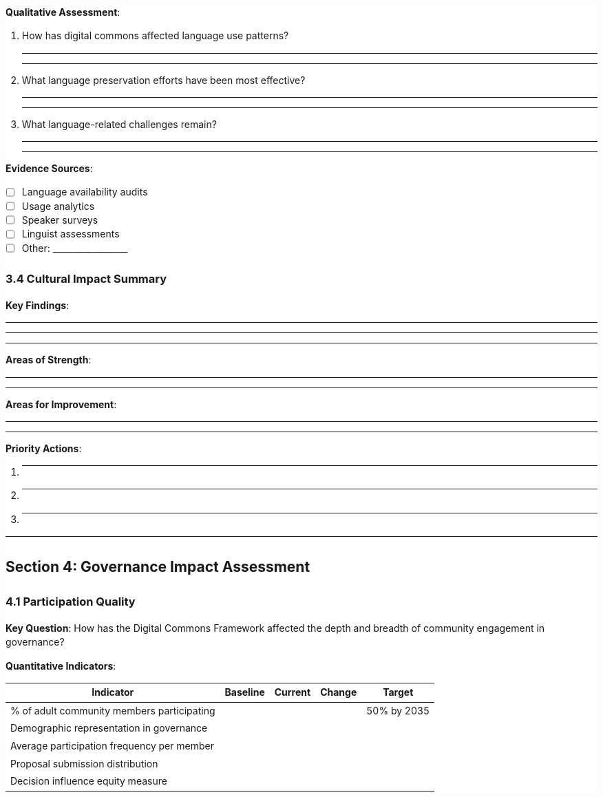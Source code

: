 **Qualitative Assessment**:

1. How has digital commons affected language use patterns?
   _________________________________________________
   _________________________________________________

2. What language preservation efforts have been most effective?
   _________________________________________________
   _________________________________________________

3. What language-related challenges remain?
   _________________________________________________
   _________________________________________________

**Evidence Sources**:
- [ ] Language availability audits
- [ ] Usage analytics
- [ ] Speaker surveys
- [ ] Linguist assessments
- [ ] Other: _________________

### 3.4 Cultural Impact Summary
**Key Findings**:
_________________________________________________
_________________________________________________
_________________________________________________

**Areas of Strength**:
_________________________________________________
_________________________________________________

**Areas for Improvement**:
_________________________________________________
_________________________________________________

**Priority Actions**:
1. _______________________________________________
2. _______________________________________________
3. _______________________________________________

---

## Section 4: Governance Impact Assessment

### 4.1 Participation Quality
**Key Question**: How has the Digital Commons Framework affected the depth and breadth of community engagement in governance?

**Quantitative Indicators**:

| Indicator | Baseline | Current | Change | Target |
|-----------|----------|---------|--------|--------|
| % of adult community members participating |  |  |  | 50% by 2035 |
| Demographic representation in governance |  |  |  |  |
| Average participation frequency per member |  |  |  |  |
| Proposal submission distribution |  |  |  |  |
| Decision influence equity measure |  |  |  |  |
